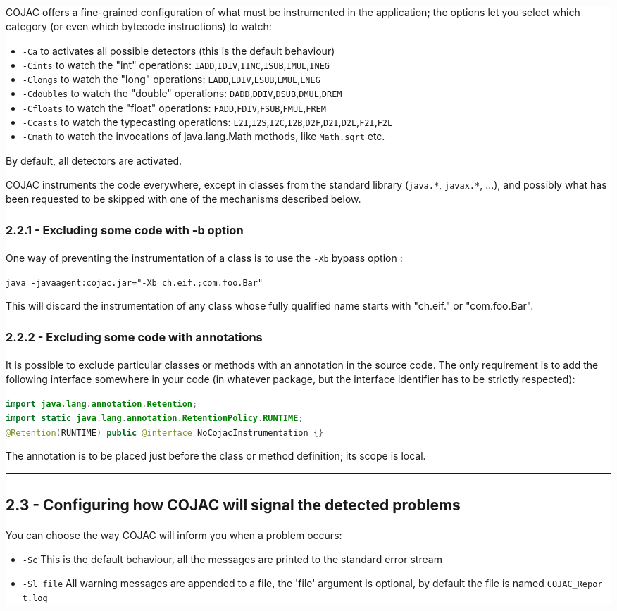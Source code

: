 COJAC offers a fine-grained configuration of what must be instrumented in the application; the options let you select which category (or even which bytecode instructions) to watch:

 * `-Ca` to activates all possible detectors (this is the default behaviour)
 * `-Cints` to watch the "int" operations: `IADD`,`IDIV`,`IINC`,`ISUB`,`IMUL`,`INEG`
 * `-Clongs` to watch the "long" operations: `LADD`,`LDIV`,`LSUB`,`LMUL`,`LNEG`
 * `-Cdoubles` to watch the "double" operations: `DADD`,`DDIV`,`DSUB`,`DMUL`,`DREM`
 * `-Cfloats` to watch the "float" operations: `FADD`,`FDIV`,`FSUB`,`FMUL`,`FREM`
 * `-Ccasts`  to watch the typecasting operations: `L2I`,`I2S`,`I2C`,`I2B`,`D2F`,`D2I`,`D2L`,`F2I`,`F2L`
 * `-Cmath`  to watch the invocations of java.lang.Math methods, like `Math.sqrt` etc.

By default, all detectors are activated.

COJAC instruments the code everywhere, except in classes from the standard library 
(`java.*`, `javax.*`, ...), and possibly what has been requested to be skipped 
with one of the mechanisms described below.

### 2.2.1 - Excluding some code with -b option

One way of preventing the instrumentation of a class is to use the `-Xb` 
bypass option : 
```
java -javaagent:cojac.jar="-Xb ch.eif.;com.foo.Bar"
```

This will discard the instrumentation of any class whose fully qualified name
starts with "ch.eif." or "com.foo.Bar". 

### 2.2.2 - Excluding some code with annotations

It is possible to exclude particular classes or methods with an annotation
in the source code. The only requirement is to add the following interface
somewhere in your code (in whatever package, but the interface identifier 
has to be strictly respected):

```java
import java.lang.annotation.Retention;
import static java.lang.annotation.RetentionPolicy.RUNTIME;
@Retention(RUNTIME) public @interface NoCojacInstrumentation {}
```

The annotation is to be placed just before the class or method definition; 
its scope is local.

--------------------------------------------------
## 2.3 - Configuring how COJAC will signal the detected problems

You can  choose the way COJAC will inform you when a problem occurs: 

 * `-Sc`   This is the default behaviour, all the messages are printed to the 
 standard error stream

 * `-Sl file`  All warning messages are appended to a file, the 'file' 
 argument is optional, by default the file is named `COJAC_Report.log`
